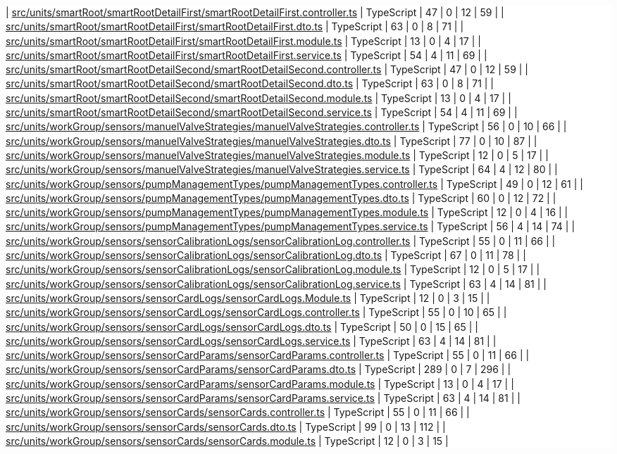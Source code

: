 | [src/units/smartRoot/smartRootDetailFirst/smartRootDetailFirst.controller.ts](/src/units/smartRoot/smartRootDetailFirst/smartRootDetailFirst.controller.ts) | TypeScript | 47 | 0 | 12 | 59 |
| [src/units/smartRoot/smartRootDetailFirst/smartRootDetailFirst.dto.ts](/src/units/smartRoot/smartRootDetailFirst/smartRootDetailFirst.dto.ts) | TypeScript | 63 | 0 | 8 | 71 |
| [src/units/smartRoot/smartRootDetailFirst/smartRootDetailFirst.module.ts](/src/units/smartRoot/smartRootDetailFirst/smartRootDetailFirst.module.ts) | TypeScript | 13 | 0 | 4 | 17 |
| [src/units/smartRoot/smartRootDetailFirst/smartRootDetailFirst.service.ts](/src/units/smartRoot/smartRootDetailFirst/smartRootDetailFirst.service.ts) | TypeScript | 54 | 4 | 11 | 69 |
| [src/units/smartRoot/smartRootDetailSecond/smartRootDetailSecond.controller.ts](/src/units/smartRoot/smartRootDetailSecond/smartRootDetailSecond.controller.ts) | TypeScript | 47 | 0 | 12 | 59 |
| [src/units/smartRoot/smartRootDetailSecond/smartRootDetailSecond.dto.ts](/src/units/smartRoot/smartRootDetailSecond/smartRootDetailSecond.dto.ts) | TypeScript | 63 | 0 | 8 | 71 |
| [src/units/smartRoot/smartRootDetailSecond/smartRootDetailSecond.module.ts](/src/units/smartRoot/smartRootDetailSecond/smartRootDetailSecond.module.ts) | TypeScript | 13 | 0 | 4 | 17 |
| [src/units/smartRoot/smartRootDetailSecond/smartRootDetailSecond.service.ts](/src/units/smartRoot/smartRootDetailSecond/smartRootDetailSecond.service.ts) | TypeScript | 54 | 4 | 11 | 69 |
| [src/units/workGroup/sensors/manuelValveStrategies/manuelValveStrategies.controller.ts](/src/units/workGroup/sensors/manuelValveStrategies/manuelValveStrategies.controller.ts) | TypeScript | 56 | 0 | 10 | 66 |
| [src/units/workGroup/sensors/manuelValveStrategies/manuelValveStrategies.dto.ts](/src/units/workGroup/sensors/manuelValveStrategies/manuelValveStrategies.dto.ts) | TypeScript | 77 | 0 | 10 | 87 |
| [src/units/workGroup/sensors/manuelValveStrategies/manuelValveStrategies.module.ts](/src/units/workGroup/sensors/manuelValveStrategies/manuelValveStrategies.module.ts) | TypeScript | 12 | 0 | 5 | 17 |
| [src/units/workGroup/sensors/manuelValveStrategies/manuelValveStrategies.service.ts](/src/units/workGroup/sensors/manuelValveStrategies/manuelValveStrategies.service.ts) | TypeScript | 64 | 4 | 12 | 80 |
| [src/units/workGroup/sensors/pumpManagementTypes/pumpManagementTypes.controller.ts](/src/units/workGroup/sensors/pumpManagementTypes/pumpManagementTypes.controller.ts) | TypeScript | 49 | 0 | 12 | 61 |
| [src/units/workGroup/sensors/pumpManagementTypes/pumpManagementTypes.dto.ts](/src/units/workGroup/sensors/pumpManagementTypes/pumpManagementTypes.dto.ts) | TypeScript | 60 | 0 | 12 | 72 |
| [src/units/workGroup/sensors/pumpManagementTypes/pumpManagementTypes.module.ts](/src/units/workGroup/sensors/pumpManagementTypes/pumpManagementTypes.module.ts) | TypeScript | 12 | 0 | 4 | 16 |
| [src/units/workGroup/sensors/pumpManagementTypes/pumpManagementTypes.service.ts](/src/units/workGroup/sensors/pumpManagementTypes/pumpManagementTypes.service.ts) | TypeScript | 56 | 4 | 14 | 74 |
| [src/units/workGroup/sensors/sensorCalibrationLogs/sensorCalibrationLog.controller.ts](/src/units/workGroup/sensors/sensorCalibrationLogs/sensorCalibrationLog.controller.ts) | TypeScript | 55 | 0 | 11 | 66 |
| [src/units/workGroup/sensors/sensorCalibrationLogs/sensorCalibrationLog.dto.ts](/src/units/workGroup/sensors/sensorCalibrationLogs/sensorCalibrationLog.dto.ts) | TypeScript | 67 | 0 | 11 | 78 |
| [src/units/workGroup/sensors/sensorCalibrationLogs/sensorCalibrationLog.module.ts](/src/units/workGroup/sensors/sensorCalibrationLogs/sensorCalibrationLog.module.ts) | TypeScript | 12 | 0 | 5 | 17 |
| [src/units/workGroup/sensors/sensorCalibrationLogs/sensorCalibrationLog.service.ts](/src/units/workGroup/sensors/sensorCalibrationLogs/sensorCalibrationLog.service.ts) | TypeScript | 63 | 4 | 14 | 81 |
| [src/units/workGroup/sensors/sensorCardLogs/sensorCardLogs.Module.ts](/src/units/workGroup/sensors/sensorCardLogs/sensorCardLogs.Module.ts) | TypeScript | 12 | 0 | 3 | 15 |
| [src/units/workGroup/sensors/sensorCardLogs/sensorCardLogs.controller.ts](/src/units/workGroup/sensors/sensorCardLogs/sensorCardLogs.controller.ts) | TypeScript | 55 | 0 | 10 | 65 |
| [src/units/workGroup/sensors/sensorCardLogs/sensorCardLogs.dto.ts](/src/units/workGroup/sensors/sensorCardLogs/sensorCardLogs.dto.ts) | TypeScript | 50 | 0 | 15 | 65 |
| [src/units/workGroup/sensors/sensorCardLogs/sensorCardLogs.service.ts](/src/units/workGroup/sensors/sensorCardLogs/sensorCardLogs.service.ts) | TypeScript | 63 | 4 | 14 | 81 |
| [src/units/workGroup/sensors/sensorCardParams/sensorCardParams.controller.ts](/src/units/workGroup/sensors/sensorCardParams/sensorCardParams.controller.ts) | TypeScript | 55 | 0 | 11 | 66 |
| [src/units/workGroup/sensors/sensorCardParams/sensorCardParams.dto.ts](/src/units/workGroup/sensors/sensorCardParams/sensorCardParams.dto.ts) | TypeScript | 289 | 0 | 7 | 296 |
| [src/units/workGroup/sensors/sensorCardParams/sensorCardParams.module.ts](/src/units/workGroup/sensors/sensorCardParams/sensorCardParams.module.ts) | TypeScript | 13 | 0 | 4 | 17 |
| [src/units/workGroup/sensors/sensorCardParams/sensorCardParams.service.ts](/src/units/workGroup/sensors/sensorCardParams/sensorCardParams.service.ts) | TypeScript | 63 | 4 | 14 | 81 |
| [src/units/workGroup/sensors/sensorCards/sensorCards.controller.ts](/src/units/workGroup/sensors/sensorCards/sensorCards.controller.ts) | TypeScript | 55 | 0 | 11 | 66 |
| [src/units/workGroup/sensors/sensorCards/sensorCards.dto.ts](/src/units/workGroup/sensors/sensorCards/sensorCards.dto.ts) | TypeScript | 99 | 0 | 13 | 112 |
| [src/units/workGroup/sensors/sensorCards/sensorCards.module.ts](/src/units/workGroup/sensors/sensorCards/sensorCards.module.ts) | TypeScript | 12 | 0 | 3 | 15 |